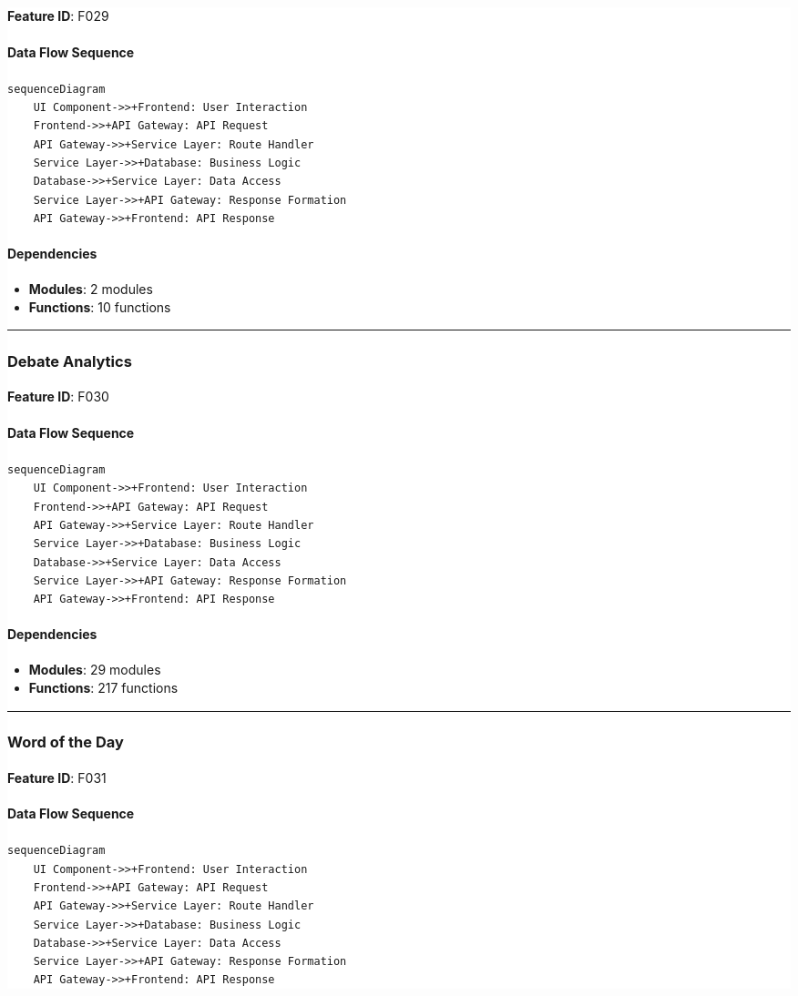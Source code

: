 **Feature ID**: F029

#### Data Flow Sequence

```mermaid
sequenceDiagram
    UI Component->>+Frontend: User Interaction
    Frontend->>+API Gateway: API Request
    API Gateway->>+Service Layer: Route Handler
    Service Layer->>+Database: Business Logic
    Database->>+Service Layer: Data Access
    Service Layer->>+API Gateway: Response Formation
    API Gateway->>+Frontend: API Response
```

#### Dependencies

- **Modules**: 2 modules
- **Functions**: 10 functions

---

### Debate Analytics

**Feature ID**: F030

#### Data Flow Sequence

```mermaid
sequenceDiagram
    UI Component->>+Frontend: User Interaction
    Frontend->>+API Gateway: API Request
    API Gateway->>+Service Layer: Route Handler
    Service Layer->>+Database: Business Logic
    Database->>+Service Layer: Data Access
    Service Layer->>+API Gateway: Response Formation
    API Gateway->>+Frontend: API Response
```

#### Dependencies

- **Modules**: 29 modules
- **Functions**: 217 functions

---

### Word of the Day

**Feature ID**: F031

#### Data Flow Sequence

```mermaid
sequenceDiagram
    UI Component->>+Frontend: User Interaction
    Frontend->>+API Gateway: API Request
    API Gateway->>+Service Layer: Route Handler
    Service Layer->>+Database: Business Logic
    Database->>+Service Layer: Data Access
    Service Layer->>+API Gateway: Response Formation
    API Gateway->>+Frontend: API Response
```
